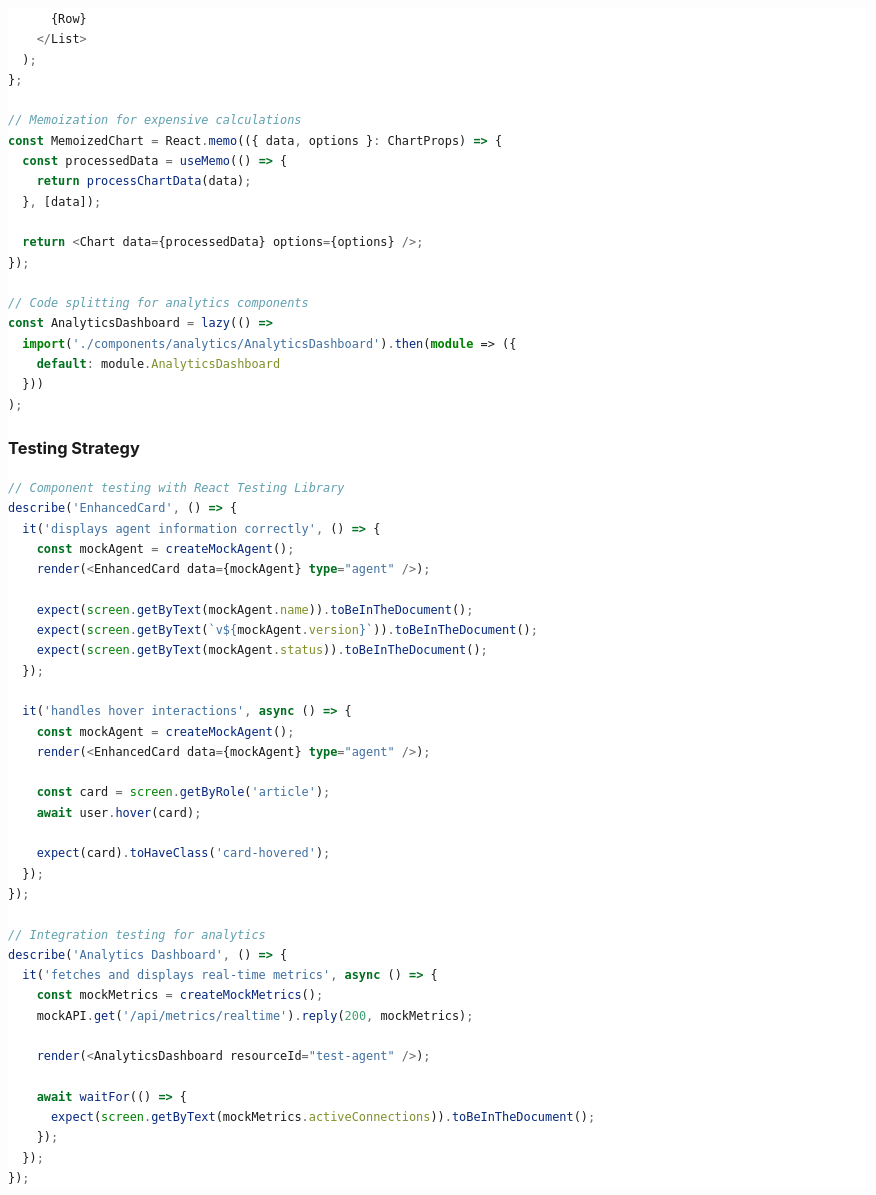 ```typescript
      {Row}
    </List>
  );
};

// Memoization for expensive calculations
const MemoizedChart = React.memo(({ data, options }: ChartProps) => {
  const processedData = useMemo(() => {
    return processChartData(data);
  }, [data]);

  return <Chart data={processedData} options={options} />;
});

// Code splitting for analytics components
const AnalyticsDashboard = lazy(() => 
  import('./components/analytics/AnalyticsDashboard').then(module => ({
    default: module.AnalyticsDashboard
  }))
);
```

### Testing Strategy

```typescript
// Component testing with React Testing Library
describe('EnhancedCard', () => {
  it('displays agent information correctly', () => {
    const mockAgent = createMockAgent();
    render(<EnhancedCard data={mockAgent} type="agent" />);
    
    expect(screen.getByText(mockAgent.name)).toBeInTheDocument();
    expect(screen.getByText(`v${mockAgent.version}`)).toBeInTheDocument();
    expect(screen.getByText(mockAgent.status)).toBeInTheDocument();
  });

  it('handles hover interactions', async () => {
    const mockAgent = createMockAgent();
    render(<EnhancedCard data={mockAgent} type="agent" />);
    
    const card = screen.getByRole('article');
    await user.hover(card);
    
    expect(card).toHaveClass('card-hovered');
  });
});

// Integration testing for analytics
describe('Analytics Dashboard', () => {
  it('fetches and displays real-time metrics', async () => {
    const mockMetrics = createMockMetrics();
    mockAPI.get('/api/metrics/realtime').reply(200, mockMetrics);
    
    render(<AnalyticsDashboard resourceId="test-agent" />);
    
    await waitFor(() => {
      expect(screen.getByText(mockMetrics.activeConnections)).toBeInTheDocument();
    });
  });
});
```
